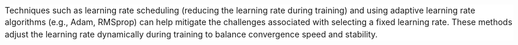 Techniques such as learning rate scheduling (reducing the learning rate during training) and using adaptive learning rate algorithms (e.g., Adam, RMSprop) can help mitigate the challenges associated with selecting a fixed learning rate. These methods adjust the learning rate dynamically during training to balance convergence speed and stability.
